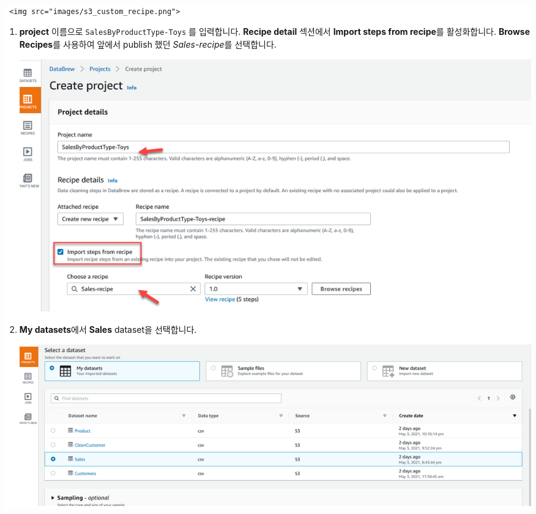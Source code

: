      <img src="images/s3_custom_recipe.png">

1. **project** 이름으로 `SalesByProductType-Toys` 를 입력합니다. **Recipe detail** 섹션에서 **Import steps from recipe**를 활성화합니다.
**Browse Recipes**를 사용하여 앞에서 publish 했던 *Sales-recipe*를 선택합니다.

     <img src="images/create_new_project_1.png">

1. **My datasets**에서 **Sales** dataset을 선택합니다.

     <img src="images/create_new_project_2.png">
